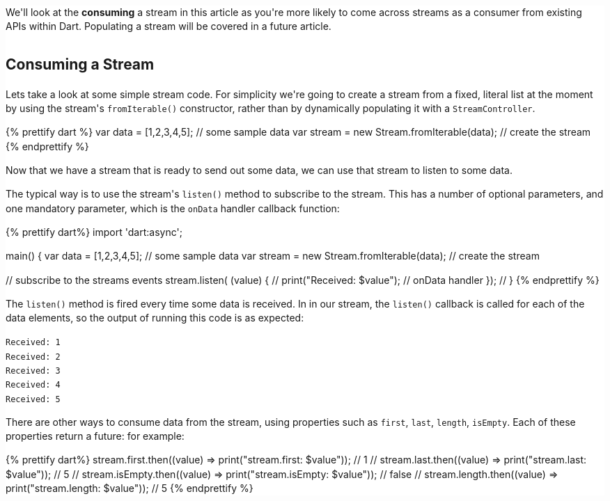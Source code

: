 We'll look at the **consuming** a stream in this article as you're more likely 
to come across streams as a consumer from existing APIs within Dart.  Populating
a stream will be covered in a future article.

## Consuming a Stream

Lets take a look at some simple stream code.  For simplicity we're going to 
create a stream from a fixed, literal list at the moment by using the 
stream's <code>fromIterable()</code> constructor, rather than by dynamically 
populating it with a <code>StreamController</code>.

{% prettify dart %}
var data = [1,2,3,4,5]; // some sample data
var stream = new Stream.fromIterable(data); // create the stream
{% endprettify %}  

Now that we have a stream that is ready to send out some data, we can use 
that stream to listen to some data.

The typical way is to use the stream's <code>listen()</code> method to 
subscribe to the stream.  This has a number of optional parameters, and 
one mandatory parameter, which is the <code>onData</code> handler callback 
function:

{% prettify dart%}
import 'dart:async';

main() {
  var data = [1,2,3,4,5]; // some sample data
  var stream = new Stream.fromIterable(data);  // create the stream

  // subscribe to the streams events
  stream.listen( (value) {     // 
    print("Received: $value"); // onData handler
  });                          // 
}
{% endprettify %}

The <code>listen()</code> method is fired every time some data is received. 
In in our stream, the <code>listen()</code> callback is called for each of 
the data elements, so the output of running this code is as expected:

    Received: 1
    Received: 2
    Received: 3
    Received: 4
    Received: 5

There are other ways to consume data from the stream, using properties such 
as <code>first</code>, <code>last</code>, <code>length</code>, 
<code>isEmpty</code>.  Each of these properties return a future: for example:

{% prettify dart%}
stream.first.then((value) => print("stream.first: $value"));  // 1
// stream.last.then((value) => print("stream.last: $value")); // 5
// stream.isEmpty.then((value) => print("stream.isEmpty: $value")); // false
// stream.length.then((value) => print("stream.length: $value")); // 5
{% endprettify %}
